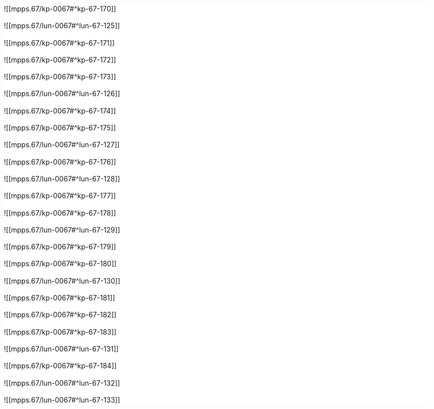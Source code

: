 ![[mpps.67/kp-0067#^kp-67-170]]

![[mpps.67/lun-0067#^lun-67-125]]

![[mpps.67/kp-0067#^kp-67-171]]

![[mpps.67/kp-0067#^kp-67-172]]

![[mpps.67/kp-0067#^kp-67-173]]

![[mpps.67/lun-0067#^lun-67-126]]

![[mpps.67/kp-0067#^kp-67-174]]

![[mpps.67/kp-0067#^kp-67-175]]

![[mpps.67/lun-0067#^lun-67-127]]

![[mpps.67/kp-0067#^kp-67-176]]

![[mpps.67/lun-0067#^lun-67-128]]

![[mpps.67/kp-0067#^kp-67-177]]

![[mpps.67/kp-0067#^kp-67-178]]

![[mpps.67/lun-0067#^lun-67-129]]

![[mpps.67/kp-0067#^kp-67-179]]

![[mpps.67/kp-0067#^kp-67-180]]

![[mpps.67/lun-0067#^lun-67-130]]

![[mpps.67/kp-0067#^kp-67-181]]

![[mpps.67/kp-0067#^kp-67-182]]

![[mpps.67/kp-0067#^kp-67-183]]

![[mpps.67/lun-0067#^lun-67-131]]

![[mpps.67/kp-0067#^kp-67-184]]

![[mpps.67/lun-0067#^lun-67-132]]

![[mpps.67/lun-0067#^lun-67-133]]

